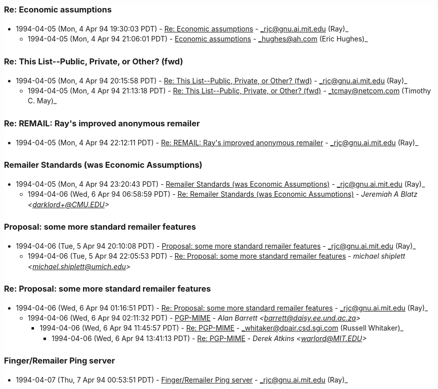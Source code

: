 ### Re: Economic assumptions
+ 1994-04-05 (Mon, 4 Apr 94 19:30:03 PDT) - [Re: Economic assumptions](/archive/1994/04/b63f08df951871e5a09f58a0a48b2d6de9774e53eebaf682c6be34da1860ca60) - _rjc@gnu.ai.mit.edu (Ray)_
  + 1994-04-05 (Mon, 4 Apr 94 21:06:01 PDT) - [Economic assumptions](/archive/1994/04/95a666fa8e615a5f4b1485147cf78264dd91dfa433d0bf66ccb449930eb7607f) - _hughes@ah.com (Eric Hughes)_

### Re: This List--Public, Private, or Other? (fwd)
+ 1994-04-05 (Mon, 4 Apr 94 20:15:58 PDT) - [Re: This List--Public, Private, or Other? (fwd)](/archive/1994/04/2cbafdbbb628214ce7759975c156ff2a50bf08f652ba16e84043a8fdfb2ff417) - _rjc@gnu.ai.mit.edu (Ray)_
  + 1994-04-05 (Mon, 4 Apr 94 21:13:18 PDT) - [Re: This List--Public, Private, or Other? (fwd)](/archive/1994/04/a0f05a63eb9be72763cb9a27a6a5a9a23fb654bbcb930be197e3d2a31ea95fbe) - _tcmay@netcom.com (Timothy C. May)_

### Re: REMAIL: Ray's improved anonymous remailer
+ 1994-04-05 (Mon, 4 Apr 94 22:12:11 PDT) - [Re: REMAIL: Ray's improved anonymous remailer](/archive/1994/04/42dbada5cdfa6517cbae9aeadf54c135604ef54027589b2bd05f31cc55167efe) - _rjc@gnu.ai.mit.edu (Ray)_

### Remailer Standards (was Economic Assumptions)
+ 1994-04-05 (Mon, 4 Apr 94 23:20:43 PDT) - [Remailer Standards (was Economic Assumptions)](/archive/1994/04/d08aafc43aaa759258a8fdb34c43d7ffa0c23e8d4aa2e1f3115de520464028b3) - _rjc@gnu.ai.mit.edu (Ray)_
  + 1994-04-06 (Wed, 6 Apr 94 06:58:59 PDT) - [Re: Remailer Standards (was Economic Assumptions)](/archive/1994/04/d4201a36ba8155c35161e5c6e9930a2135dad169916109ffffcfcc59b4f9d072) - _Jeremiah A Blatz \<darklord+@CMU.EDU\>_

### Proposal: some more standard remailer features
+ 1994-04-06 (Tue, 5 Apr 94 20:10:08 PDT) - [Proposal: some more standard remailer features](/archive/1994/04/51ced21b2e30113faf4772b2fa3a309ca8be6182fe9fab43703d1b0f3bc860e6) - _rjc@gnu.ai.mit.edu (Ray)_
  + 1994-04-06 (Tue, 5 Apr 94 22:05:53 PDT) - [Re: Proposal: some more standard remailer features](/archive/1994/04/00eea244aae4fd458494eab173745751ec20333ae66056f7f9235b7a7767158e) - _michael shiplett \<michael.shiplett@umich.edu\>_

### Re: Proposal: some more standard remailer features
+ 1994-04-06 (Wed, 6 Apr 94 01:16:51 PDT) - [Re: Proposal: some more standard remailer features](/archive/1994/04/53dd2ebbf539d7871882c79c0f4ca912530a01980f1d3913e6c0464e6ae2bcef) - _rjc@gnu.ai.mit.edu (Ray)_
  + 1994-04-06 (Wed, 6 Apr 94 02:11:32 PDT) - [PGP-MIME](/archive/1994/04/07c09d36884b9008b85440fcb198f79572688a50ae72b98bd55e84265430d9e2) - _Alan Barrett \<barrett@daisy.ee.und.ac.za\>_
    + 1994-04-06 (Wed, 6 Apr 94 11:45:57 PDT) - [Re: PGP-MIME](/archive/1994/04/d1a45096b52e32041243d902d8a7b342b2f742bb47c7add72a5f18cdb72f450a) - _whitaker@dpair.csd.sgi.com (Russell Whitaker)_
      + 1994-04-06 (Wed, 6 Apr 94 13:41:13 PDT) - [Re: PGP-MIME](/archive/1994/04/c7815ed3e448e7cc86f9197261719827841996fecd1583cf012d852f64fa469b) - _Derek Atkins \<warlord@MIT.EDU\>_

### Finger/Remailer Ping server
+ 1994-04-07 (Thu, 7 Apr 94 00:53:51 PDT) - [Finger/Remailer Ping server](/archive/1994/04/14980856f93d7fa2fce1951e49c960bb8c1da2254b5f7e69ee12d6ac1fa4d172) - _rjc@gnu.ai.mit.edu (Ray)_

